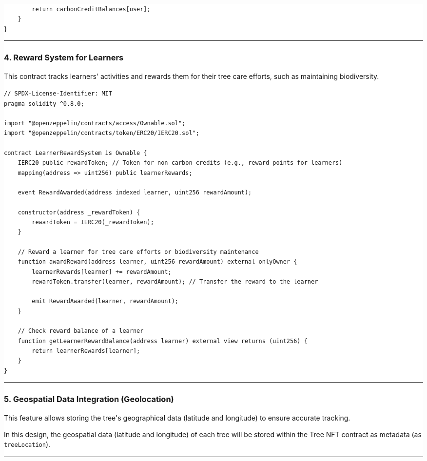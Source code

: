 ```solidity
        return carbonCreditBalances[user];
    }
}
```

---

### **4. Reward System for Learners**

This contract tracks learners' activities and rewards them for their tree care efforts, such as maintaining biodiversity.

```solidity
// SPDX-License-Identifier: MIT
pragma solidity ^0.8.0;

import "@openzeppelin/contracts/access/Ownable.sol";
import "@openzeppelin/contracts/token/ERC20/IERC20.sol";

contract LearnerRewardSystem is Ownable {
    IERC20 public rewardToken; // Token for non-carbon credits (e.g., reward points for learners)
    mapping(address => uint256) public learnerRewards;

    event RewardAwarded(address indexed learner, uint256 rewardAmount);

    constructor(address _rewardToken) {
        rewardToken = IERC20(_rewardToken);
    }

    // Reward a learner for tree care efforts or biodiversity maintenance
    function awardReward(address learner, uint256 rewardAmount) external onlyOwner {
        learnerRewards[learner] += rewardAmount;
        rewardToken.transfer(learner, rewardAmount); // Transfer the reward to the learner

        emit RewardAwarded(learner, rewardAmount);
    }

    // Check reward balance of a learner
    function getLearnerRewardBalance(address learner) external view returns (uint256) {
        return learnerRewards[learner];
    }
}
```

---

### **5. Geospatial Data Integration (Geolocation)**

This feature allows storing the tree's geographical data (latitude and longitude) to ensure accurate tracking.

In this design, the geospatial data (latitude and longitude) of each tree will be stored within the Tree NFT contract as metadata (as `treeLocation`).

---